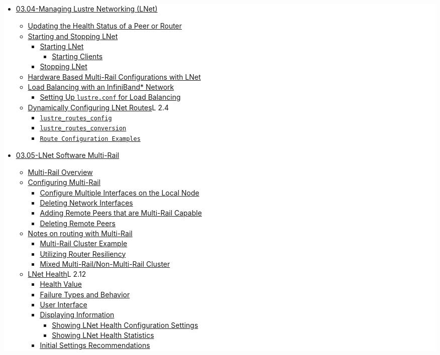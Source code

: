 - [03.04-Managing Lustre Networking (LNet)](03.04-ManagingLustreNetworking(LNet).md#managing-lustre-networking-lnet)
  * [Updating the Health Status of a Peer or Router](03.04-ManagingLustreNetworking(LNet).md#updating-the-health-status-of-a-peer-or-router)
  * [Starting and Stopping LNet](03.04-ManagingLustreNetworking(LNet).md#starting-and-stopping-lnet)
    + [Starting LNet](03.04-ManagingLustreNetworking(LNet).md#starting-lnet)
      - [Starting Clients](03.04-ManagingLustreNetworking(LNet).md#starting-clients)
    + [Stopping LNet](03.04-ManagingLustreNetworking(LNet).md#stopping-lnet)
  * [Hardware Based Multi-Rail Configurations with LNet](03.04-ManagingLustreNetworking(LNet).md#hardware-based-multi-rail-configurations-with-lnet)
  * [Load Balancing with an InfiniBand* Network](03.04-ManagingLustreNetworking(LNet).md#load-balancing-with-an-infiniband-network)
    + [Setting Up `lustre.conf` for Load Balancing](03.04-ManagingLustreNetworking(LNet).md#setting-up-lustreconf-for-load-balancing)
  * [Dynamically Configuring LNet Routes](03.04-ManagingLustreNetworking(LNet).md#dynamically-configuring-lnet-routes)L 2.4
    + [`lustre_routes_config`](03.04-ManagingLustreNetworking(LNet).md#lustre_routes_config)
    + [`lustre_routes_conversion`](03.04-ManagingLustreNetworking(LNet).md#lustre_routes_conversion)
    + [`Route Configuration Examples`](03.04-ManagingLustreNetworking(LNet).md#route-configuration-examples)

- [03.05-LNet Software Multi-Rail](03.05-LNet%20Software%20Multi-Rail%202.10.md#lnet-software-multi-rail)
  * [Multi-Rail Overview](03.05-LNet%20Software%20Multi-Rail%202.10.md#multi-rail-overview)
  * [Configuring Multi-Rail](03.05-LNet%20Software%20Multi-Rail%202.10.md#configuring-multi-rail)
    + [Configure Multiple Interfaces on the Local Node](03.05-LNet%20Software%20Multi-Rail%202.10.md#configure-multiple-interfaces-on-the-local-node)
    + [Deleting Network Interfaces](03.05-LNet%20Software%20Multi-Rail%202.10.md#deleting-network-interfaces)
    + [Adding Remote Peers that are Multi-Rail Capable](03.05-LNet%20Software%20Multi-Rail%202.10.md#adding-remote-peers-that-are-multi-rail-capable)
    + [Deleting Remote Peers](03.05-LNet%20Software%20Multi-Rail%202.10.md#deleting-remote-peers)
  * [Notes on routing with Multi-Rail](03.05-LNet%20Software%20Multi-Rail%202.10.md#notes-on-routing-with-multi-rail)
    + [Multi-Rail Cluster Example](03.05-LNet%20Software%20Multi-Rail%202.10.md#multi-rail-cluster-example)
    + [Utilizing Router Resiliency](03.05-LNet%20Software%20Multi-Rail%202.10.md#utilizing-router-resiliency)
    + [Mixed Multi-Rail/Non-Multi-Rail Cluster](03.05-LNet%20Software%20Multi-Rail%202.10.md#mixed-multi-railnon-multi-rail-cluster)
  * [LNet Health](03.05-LNet%20Software%20Multi-Rail%202.10.md#lnet-health)L 2.12
    + [Health Value](03.05-LNet%20Software%20Multi-Rail%202.10.md#health-value)
    + [Failure Types and Behavior](03.05-LNet%20Software%20Multi-Rail%202.10.md#failure-types-and-behavior)
    + [User Interface](03.05-LNet%20Software%20Multi-Rail%202.10.md#user-interface)
    + [Displaying Information](03.05-LNet%20Software%20Multi-Rail%202.10.md#displaying-information)
      - [Showing LNet Health Configuration Settings](03.05-LNet%20Software%20Multi-Rail%202.10.md#showing-lnet-health-configuration-settings)
      - [Showing LNet Health Statistics](03.05-LNet%20Software%20Multi-Rail%202.10.md#showing-lnet-health-statistics)
    + [Initial Settings Recommendations](03.05-LNet%20Software%20Multi-Rail%202.10.md#initial-settings-recommendations)
